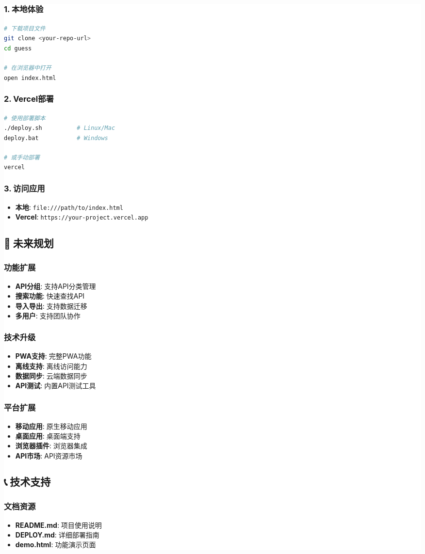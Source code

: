 ### 1. 本地体验
```bash
# 下载项目文件
git clone <your-repo-url>
cd guess

# 在浏览器中打开
open index.html
```

### 2. Vercel部署
```bash
# 使用部署脚本
./deploy.sh          # Linux/Mac
deploy.bat           # Windows

# 或手动部署
vercel
```

### 3. 访问应用
- **本地**: `file:///path/to/index.html`
- **Vercel**: `https://your-project.vercel.app`

## 🔮 未来规划

### 功能扩展
- **API分组**: 支持API分类管理
- **搜索功能**: 快速查找API
- **导入导出**: 支持数据迁移
- **多用户**: 支持团队协作

### 技术升级
- **PWA支持**: 完整PWA功能
- **离线支持**: 离线访问能力
- **数据同步**: 云端数据同步
- **API测试**: 内置API测试工具

### 平台扩展
- **移动应用**: 原生移动应用
- **桌面应用**: 桌面端支持
- **浏览器插件**: 浏览器集成
- **API市场**: API资源市场

## 📞 技术支持

### 文档资源
- **README.md**: 项目使用说明
- **DEPLOY.md**: 详细部署指南
- **demo.html**: 功能演示页面
